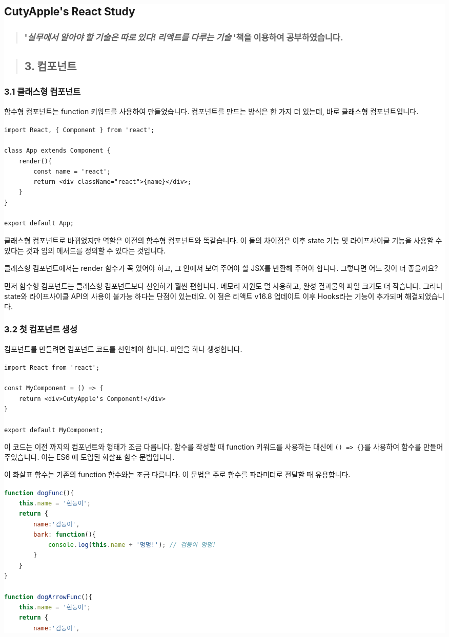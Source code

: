 ## CutyApple's React Study 

> ### '*실무에서 알아야 할 기술은 따로 있다! 리액트를 다루는 기술* '책을              이용하여 공부하였습니다.



> ## 3.  컴포넌트



### 3.1  클래스형 컴포넌트

함수형 컴포넌트는 function 키워드를 사용하여 만들었습니다. 컴포넌트를 만드는 방식은 한 가지 더 있는데, 바로 클래스형 컴포넌트입니다. 

```react
import React, { Component } from 'react';

class App extends Component {
    render(){
        const name = 'react';
        return <div className="react">{name}</div>;
    }
}

export default App;
```

클래스형 컴포넌트로 바뀌었지만 역할은 이전의 함수형 컴포넌트와 똑같습니다. 이 둘의 차이점은 이후 state 기능 및 라이프사이클 기능을 사용할 수 있다는 것과 임의 메서드를 정의할 수 있다는 것입니다.

클래스형 컴포넌트에서는 render 함수가 꼭 있어야 하고, 그 안에서 보여 주어야 할 JSX를 반환해 주어야 합니다. 그렇다면 어느 것이 더 좋을까요?

먼저 함수형 컴포넌트는 클래스형 컴포넌트보다 선언하기 훨씬 편합니다.  메모리 자원도 덜 사용하고, 완성 결과물의 파일 크기도 더 작습니다. 그러나 state와 라이프사이클 API의 사용이 불가능 하다는 단점이 있는데요. 이 점은 리액트 v16.8 업데이트 이후 Hooks라는 기능이 추가되며 해결되었습니다. 



### 3.2 첫 컴포넌트 생성

컴포넌트를 만들려면 컴포넌트 코드를 선언해야 합니다. 파일을 하나 생성합니다. 

```react
import React from 'react';

const MyComponent = () => {
    return <div>CutyApple's Component!</div>
}

export default MyComponent;
```

이 코드는 이전 까지의 컴포넌트와 형태가 조금 다릅니다. 함수를 작성할 때 function 키워드를 사용하는 대신에 `() => {}`를 사용하여 함수를 만들어 주었습니다. 이는 ES6 에 도입된 화살표 함수 문법입니다.

이 화살표 함수는 기존의 function 함수와는 조금 다릅니다. 이 문법은 주로 함수를 파라미터로 전달할 때 유용합니다. 

```javascript
function dogFunc(){
    this.name = '흰둥이';
    return {
        name:'검둥이',
        bark: function(){
            console.log(this.name + '멍멍!'); // 검둥이 멍멍!
        }
    }
}

function dogArrowFunc(){
    this.name = '흰둥이';
    return {
        name:'검둥이',
```